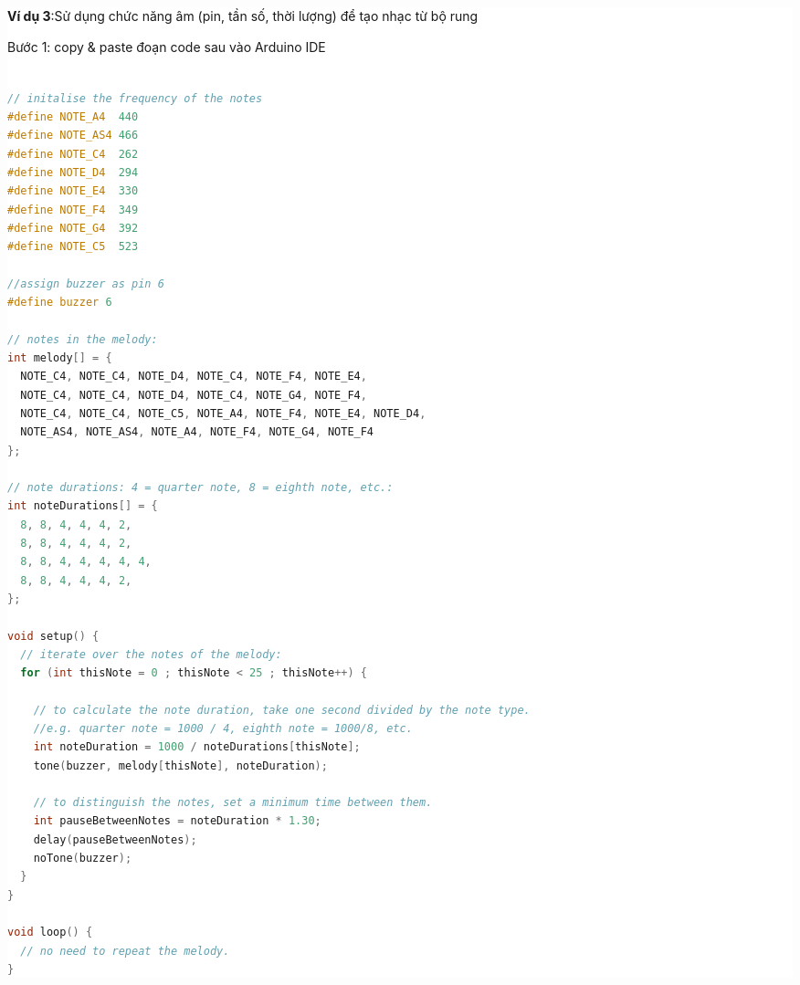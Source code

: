 **Ví dụ 3**:Sử dụng chức năng âm (pin, tần số, thời lượng) để tạo nhạc từ bộ rung

Bước 1: copy & paste đoạn code sau vào Arduino IDE

```C++

// initalise the frequency of the notes
#define NOTE_A4  440
#define NOTE_AS4 466
#define NOTE_C4  262
#define NOTE_D4  294
#define NOTE_E4  330
#define NOTE_F4  349
#define NOTE_G4  392
#define NOTE_C5  523

//assign buzzer as pin 6
#define buzzer 6

// notes in the melody:
int melody[] = {
  NOTE_C4, NOTE_C4, NOTE_D4, NOTE_C4, NOTE_F4, NOTE_E4,
  NOTE_C4, NOTE_C4, NOTE_D4, NOTE_C4, NOTE_G4, NOTE_F4,
  NOTE_C4, NOTE_C4, NOTE_C5, NOTE_A4, NOTE_F4, NOTE_E4, NOTE_D4,
  NOTE_AS4, NOTE_AS4, NOTE_A4, NOTE_F4, NOTE_G4, NOTE_F4
};

// note durations: 4 = quarter note, 8 = eighth note, etc.:
int noteDurations[] = {
  8, 8, 4, 4, 4, 2,
  8, 8, 4, 4, 4, 2,
  8, 8, 4, 4, 4, 4, 4,
  8, 8, 4, 4, 4, 2,
};

void setup() {
  // iterate over the notes of the melody:
  for (int thisNote = 0 ; thisNote < 25 ; thisNote++) {

    // to calculate the note duration, take one second divided by the note type.
    //e.g. quarter note = 1000 / 4, eighth note = 1000/8, etc.
    int noteDuration = 1000 / noteDurations[thisNote];
    tone(buzzer, melody[thisNote], noteDuration);

    // to distinguish the notes, set a minimum time between them.
    int pauseBetweenNotes = noteDuration * 1.30;
    delay(pauseBetweenNotes);
    noTone(buzzer);
  }
}

void loop() {
  // no need to repeat the melody.
}

```
